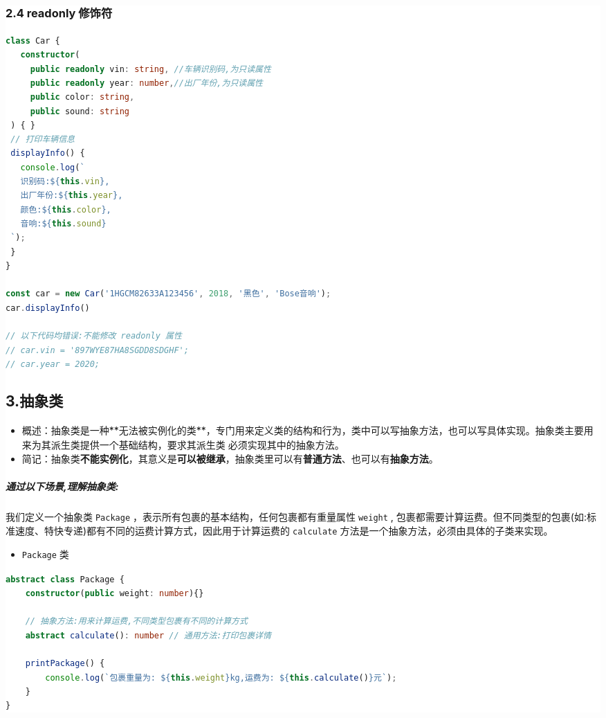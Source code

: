 
### 2.4 readonly 修饰符

```typescript 
class Car {
   constructor(
     public readonly vin: string, //⻋辆识别码,为只读属性
     public readonly year: number,//出⼚年份,为只读属性
     public color: string,
     public sound: string
 ) { }
 // 打印⻋辆信息
 displayInfo() {
   console.log(`
   识别码:${this.vin},
   出⼚年份:${this.year},
   颜⾊:${this.color},
   ⾳响:${this.sound}
 `);
 }
}

const car = new Car('1HGCM82633A123456', 2018, '⿊⾊', 'Bose⾳响');
car.displayInfo()

// 以下代码均错误:不能修改 readonly 属性
// car.vin = '897WYE87HA8SGDD8SDGHF'; 
// car.year = 2020;
```


## 3.抽象类

- 概述：抽象类是⼀种\*\*⽆法被实例化的类\*\*，专门用来定义类的结构和行为，类中可以写抽象方法，也可以写具体实现。抽象类主要用来为其派生类提供⼀个基础结构，要求其派生类  必须实现其中的抽象方法。
- 简记：抽象类**不能实例化**，其意义是**可以被继承**，抽象类里可以有**普通方法**、也可以有**抽象方法**。

##### 通过以下场景,理解抽象类:

我们定义⼀个抽象类 `Package` ，表示所有包裹的基本结构，任何包裹都有重量属性 `weight` , 包裹都需要计算运费。但不同类型的包裹(如:标准速度、特快专递)都有不同的运费计算方式，因此用于计算运费的 `calculate` 方法是⼀个抽象方法，必须由具体的子类来实现。

- `Package` 类

```typescript 
abstract class Package {
    constructor(public weight: number){} 
    
    // 抽象⽅法:⽤来计算运费,不同类型包裹有不同的计算⽅式
    abstract calculate(): number // 通⽤⽅法:打印包裹详情
    
    printPackage() {
        console.log(`包裹重量为: ${this.weight}kg,运费为: ${this.calculate()}元`);
    }
}
```
